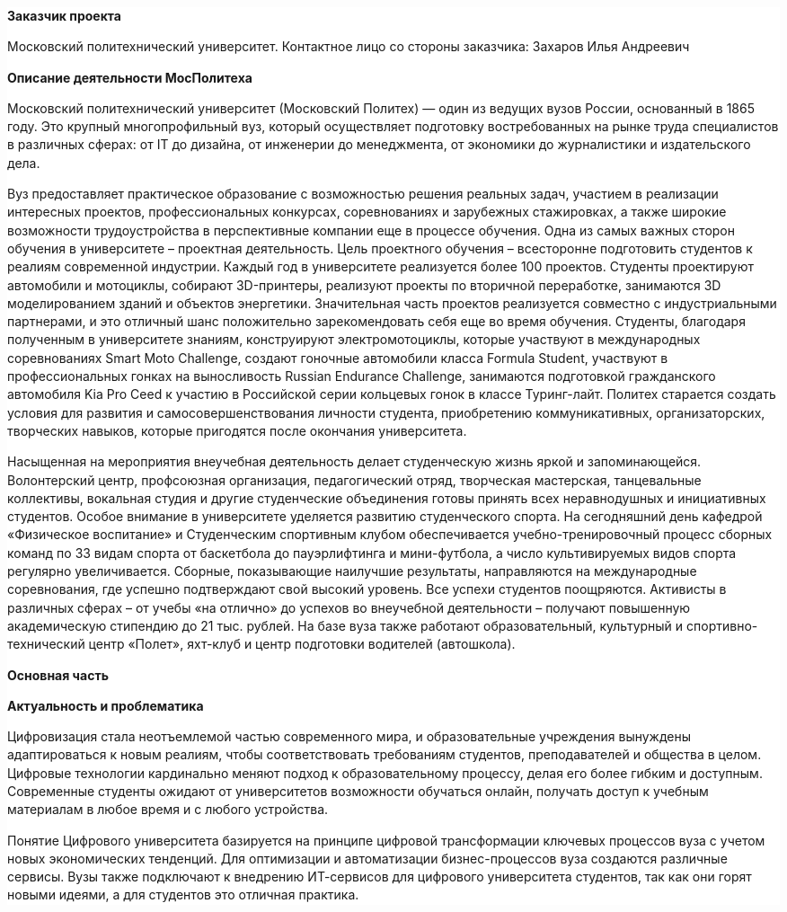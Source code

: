 ﻿**Заказчик проекта**

Московский политехнический университет. Контактное лицо со стороны заказчика: Захаров Илья Андреевич	

<a name="_toc198676591"></a>**Описание деятельности МосПолитеха**

Московский политехнический университет (Московский Политех) — один из ведущих вузов России, основанный в 1865 году. Это крупный многопрофильный вуз, который осуществляет подготовку востребованных на рынке труда специалистов в различных сферах: от IT до дизайна, от инженерии до менеджмента, от экономики до журналистики и издательского дела. 

Вуз предоставляет практическое образование с возможностью решения реальных задач, участием в реализации интересных проектов, профессиональных конкурсах, соревнованиях и зарубежных стажировках, а также широкие возможности трудоустройства в перспективные компании еще в процессе обучения. Одна из самых важных сторон обучения в университете – проектная деятельность. Цель проектного обучения – всесторонне подготовить студентов к реалиям современной индустрии. Каждый год в университете реализуется более 100 проектов. Студенты проектируют автомобили и мотоциклы, собирают 3D-принтеры, реализуют проекты по вторичной переработке, занимаются 3D моделированием зданий и объектов энергетики. Значительная часть проектов реализуется совместно с индустриальными партнерами, и это отличный шанс положительно зарекомендовать себя еще во время обучения. Студенты, благодаря полученным в университете знаниям, конструируют электромотоциклы, которые участвуют в международных соревнованиях Smart Moto Challenge, создают гоночные автомобили класса Formula Student, участвуют в профессиональных гонках на выносливость Russian Endurance Challenge, занимаются подготовкой гражданского автомобиля Kia Pro Ceed к участию в Российской серии кольцевых гонок в классе Туринг-лайт. Политех старается создать условия для развития и самосовершенствования личности студента, приобретению коммуникативных, организаторских, творческих навыков, которые пригодятся после окончания университета.

Насыщенная на мероприятия внеучебная деятельность делает студенческую жизнь яркой и запоминающейся. Волонтерский центр, профсоюзная организация, педагогический отряд, творческая мастерская, танцевальные коллективы, вокальная студия и другие студенческие объединения готовы принять всех неравнодушных и инициативных студентов. Особое внимание в университете уделяется развитию студенческого спорта. На сегодняшний день кафедрой «Физическое воспитание» и Студенческим спортивным клубом обеспечивается учебно-тренировочный процесс сборных команд по 33 видам спорта от баскетбола до пауэрлифтинга и мини-футбола, а число культивируемых видов спорта регулярно увеличивается. Сборные, показывающие наилучшие результаты, направляются на международные соревнования, где успешно подтверждают свой высокий уровень. Все успехи студентов поощряются. Активисты в различных сферах – от учебы «на отлично» до успехов во внеучебной деятельности – получают повышенную академическую стипендию до 21 тыс. рублей. На базе вуза также работают образовательный, культурный и спортивно-технический центр «Полет», яхт-клуб и центр подготовки водителей (автошкола).

**Основная часть**

**Актуальность и проблематика**

Цифровизация стала неотъемлемой частью современного мира, и образовательные учреждения вынуждены адаптироваться к новым реалиям, чтобы соответствовать требованиям студентов, преподавателей и общества в целом. Цифровые технологии кардинально меняют подход к образовательному процессу, делая его более гибким и доступным. Современные студенты ожидают от университетов возможности обучаться онлайн, получать доступ к учебным материалам в любое время и с любого устройства. 

Понятие Цифрового университета базируется на принципе цифровой трансформации ключевых процессов вуза с учетом новых экономических тенденций. Для оптимизации и автоматизации бизнес-процессов вуза создаются различные сервисы. Вузы также подключают к внедрению ИТ-сервисов для цифрового университета студентов, так как они горят новыми идеями, а для студентов это отличная практика.
